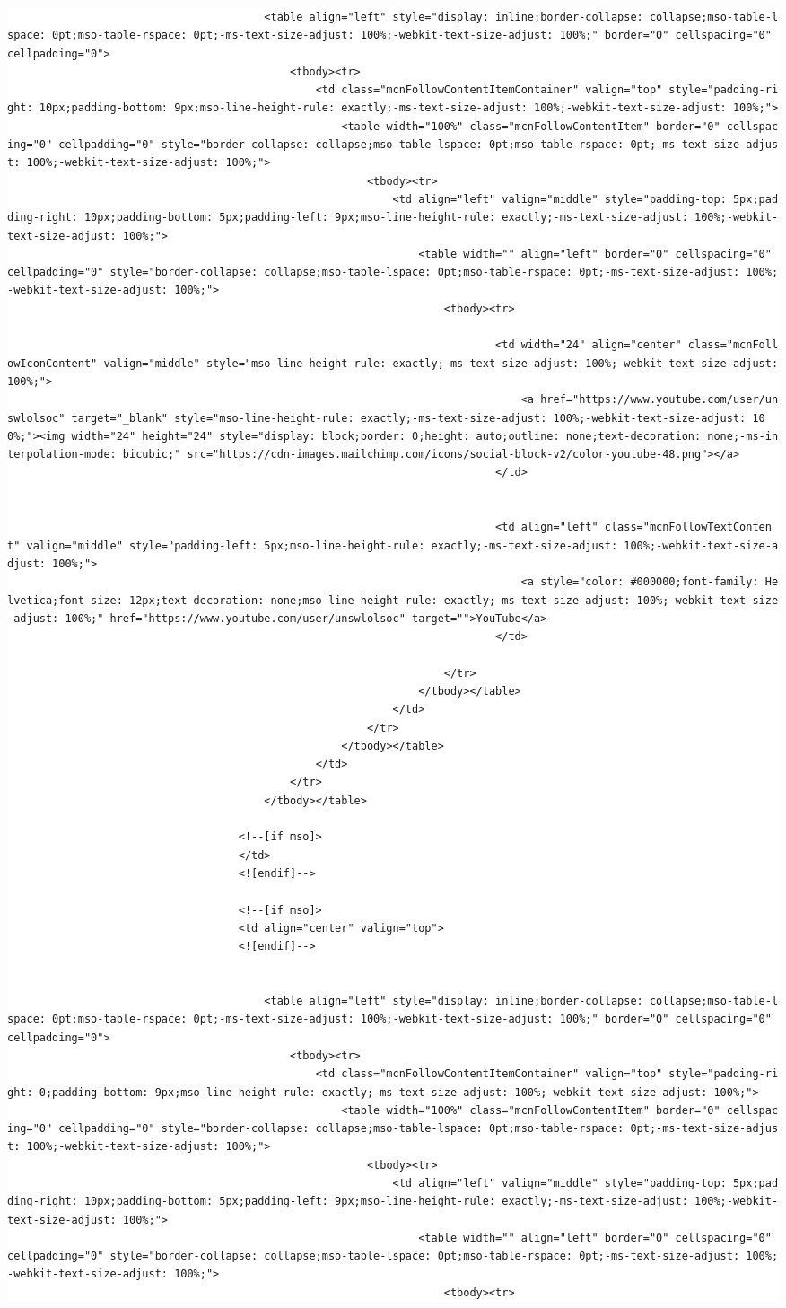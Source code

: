                                         
                                            <table align="left" style="display: inline;border-collapse: collapse;mso-table-lspace: 0pt;mso-table-rspace: 0pt;-ms-text-size-adjust: 100%;-webkit-text-size-adjust: 100%;" border="0" cellspacing="0" cellpadding="0">
                                                <tbody><tr>
                                                    <td class="mcnFollowContentItemContainer" valign="top" style="padding-right: 10px;padding-bottom: 9px;mso-line-height-rule: exactly;-ms-text-size-adjust: 100%;-webkit-text-size-adjust: 100%;">
                                                        <table width="100%" class="mcnFollowContentItem" border="0" cellspacing="0" cellpadding="0" style="border-collapse: collapse;mso-table-lspace: 0pt;mso-table-rspace: 0pt;-ms-text-size-adjust: 100%;-webkit-text-size-adjust: 100%;">
                                                            <tbody><tr>
                                                                <td align="left" valign="middle" style="padding-top: 5px;padding-right: 10px;padding-bottom: 5px;padding-left: 9px;mso-line-height-rule: exactly;-ms-text-size-adjust: 100%;-webkit-text-size-adjust: 100%;">
                                                                    <table width="" align="left" border="0" cellspacing="0" cellpadding="0" style="border-collapse: collapse;mso-table-lspace: 0pt;mso-table-rspace: 0pt;-ms-text-size-adjust: 100%;-webkit-text-size-adjust: 100%;">
                                                                        <tbody><tr>
                                                                            
                                                                                <td width="24" align="center" class="mcnFollowIconContent" valign="middle" style="mso-line-height-rule: exactly;-ms-text-size-adjust: 100%;-webkit-text-size-adjust: 100%;">
                                                                                    <a href="https://www.youtube.com/user/unswlolsoc" target="_blank" style="mso-line-height-rule: exactly;-ms-text-size-adjust: 100%;-webkit-text-size-adjust: 100%;"><img width="24" height="24" style="display: block;border: 0;height: auto;outline: none;text-decoration: none;-ms-interpolation-mode: bicubic;" src="https://cdn-images.mailchimp.com/icons/social-block-v2/color-youtube-48.png"></a>
                                                                                </td>
                                                                            
                                                                            
                                                                                <td align="left" class="mcnFollowTextContent" valign="middle" style="padding-left: 5px;mso-line-height-rule: exactly;-ms-text-size-adjust: 100%;-webkit-text-size-adjust: 100%;">
                                                                                    <a style="color: #000000;font-family: Helvetica;font-size: 12px;text-decoration: none;mso-line-height-rule: exactly;-ms-text-size-adjust: 100%;-webkit-text-size-adjust: 100%;" href="https://www.youtube.com/user/unswlolsoc" target="">YouTube</a>
                                                                                </td>
                                                                            
                                                                        </tr>
                                                                    </tbody></table>
                                                                </td>
                                                            </tr>
                                                        </tbody></table>
                                                    </td>
                                                </tr>
                                            </tbody></table>
                                        
                                        <!--[if mso]>
                                        </td>
                                        <![endif]-->
                                    
                                        <!--[if mso]>
                                        <td align="center" valign="top">
                                        <![endif]-->
                                        
                                        
                                            <table align="left" style="display: inline;border-collapse: collapse;mso-table-lspace: 0pt;mso-table-rspace: 0pt;-ms-text-size-adjust: 100%;-webkit-text-size-adjust: 100%;" border="0" cellspacing="0" cellpadding="0">
                                                <tbody><tr>
                                                    <td class="mcnFollowContentItemContainer" valign="top" style="padding-right: 0;padding-bottom: 9px;mso-line-height-rule: exactly;-ms-text-size-adjust: 100%;-webkit-text-size-adjust: 100%;">
                                                        <table width="100%" class="mcnFollowContentItem" border="0" cellspacing="0" cellpadding="0" style="border-collapse: collapse;mso-table-lspace: 0pt;mso-table-rspace: 0pt;-ms-text-size-adjust: 100%;-webkit-text-size-adjust: 100%;">
                                                            <tbody><tr>
                                                                <td align="left" valign="middle" style="padding-top: 5px;padding-right: 10px;padding-bottom: 5px;padding-left: 9px;mso-line-height-rule: exactly;-ms-text-size-adjust: 100%;-webkit-text-size-adjust: 100%;">
                                                                    <table width="" align="left" border="0" cellspacing="0" cellpadding="0" style="border-collapse: collapse;mso-table-lspace: 0pt;mso-table-rspace: 0pt;-ms-text-size-adjust: 100%;-webkit-text-size-adjust: 100%;">
                                                                        <tbody><tr>